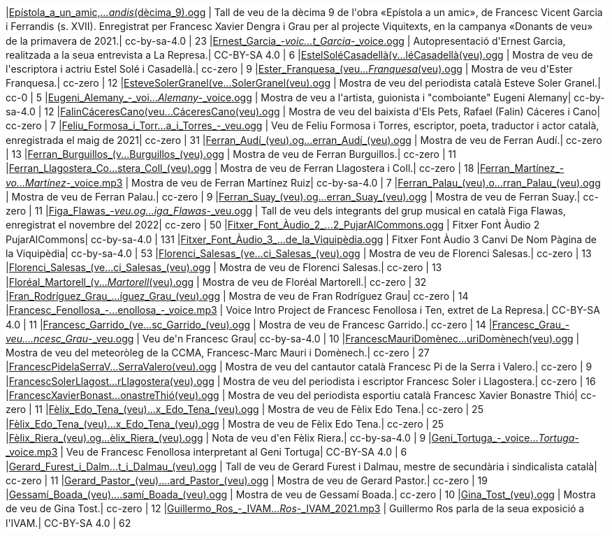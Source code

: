 |[Epístola_a_un_amic,_...andis_(dècima_9).ogg](catalan/Epístola_a_un_amic,_de_Francesc_Vicent_Garcia_i_Ferrandis_(dècima_9).ogg) | Tall de veu de la dècima 9 de l'obra «Epístola a un amic», de Francesc Vicent Garcia i Ferrandis (s. XVII). Enregistrat per Francesc Xavier Dengra i Grau per al projecte Viquitexts, en la campanya «Donants de veu» de la primavera de 2021.| cc-by-sa-4.0 | 23
|[Ernest_Garcia_-_voic...t_Garcia_-_voice.ogg](catalan/Ernest_Garcia_-_voice.ogg) | Autopresentació d'Ernest Garcia, realitzada a la seua entrevista a La Represa.| CC-BY-SA 4.0 | 6
|[EstelSoléCasadellà(v...léCasadellà(veu).ogg](catalan/EstelSoléCasadellà(veu).ogg) | Mostra de veu de l'escriptora i actriu Estel Solé i Casadellà.| cc-zero | 9
|[Ester_Franquesa_(veu..._Franquesa_(veu).ogg](catalan/Ester_Franquesa_(veu).ogg) | Mostra de veu d'Ester Franquesa.| cc-zero | 12
|[EsteveSolerGranel(ve...SolerGranel(veu).ogg](catalan/EsteveSolerGranel(veu).ogg) | Mostra de veu del periodista català Esteve Soler Granel.| cc-0 | 5
|[Eugeni_Alemany_-_voi..._Alemany_-_voice.ogg](catalan/Eugeni_Alemany_-_voice.ogg) | Mostra de veu a l'artista, guionista i "comboiante" Eugeni Alemany| cc-by-sa-4.0 | 12
|[FalinCáceresCano(veu...CáceresCano(veu).ogg](catalan/FalinCáceresCano(veu).ogg) | Mostra de veu del baixista d'Els Pets, Rafael (Falin) Cáceres i Cano| cc-zero | 7
|[Feliu_Formosa_i_Torr...a_i_Torres_-_veu.ogg](catalan/Feliu_Formosa_i_Torres_-_veu.ogg) | Veu de Feliu Formosa i Torres, escriptor, poeta, traductor i actor català, enregistrada el maig de 2021| cc-zero | 31
|[Ferran_Audí_(veu).og...erran_Audí_(veu).ogg](catalan/Ferran_Audí_(veu).ogg) | Mostra de veu de Ferran Audí.| cc-zero | 13
|[Ferran_Burguillos_(v...Burguillos_(veu).ogg](catalan/Ferran_Burguillos_(veu).ogg) | Mostra de veu de Ferran Burguillos.| cc-zero | 11
|[Ferran_Llagostera_Co...stera_Coll_(veu).ogg](catalan/Ferran_Llagostera_Coll_(veu).ogg) | Mostra de veu de Ferran Llagostera i Coll.| cc-zero | 18
|[Ferran_Martínez_-_vo...Martínez_-_voice.mp3](catalan/Ferran_Martínez_-_voice.mp3) | Mostra de veu de Ferran Martínez Ruiz| cc-by-sa-4.0 | 7
|[Ferran_Palau_(veu).o...rran_Palau_(veu).ogg](catalan/Ferran_Palau_(veu).ogg) | Mostra de veu de Ferran Palau.| cc-zero | 9
|[Ferran_Suay_(veu).og...erran_Suay_(veu).ogg](catalan/Ferran_Suay_(veu).ogg) | Mostra de veu de Ferran Suay.| cc-zero | 11
|[Figa_Flawas_-_veu.og...iga_Flawas_-_veu.ogg](catalan/Figa_Flawas_-_veu.ogg) | Tall de veu dels integrants del grup musical en català Figa Flawas, enregistrat el novembre del 2022| cc-zero | 50
|[Fitxer_Font_Àudio_2_...2_PujarAlCommons.ogg](catalan/Fitxer_Font_Àudio_2_PujarAlCommons.ogg) | Fitxer Font Àudio 2 PujarAlCommons| cc-by-sa-4.0 | 131
|[Fitxer_Font_Àudio_3_...de_la_Viquipèdia.ogg](catalan/Fitxer_Font_Àudio_3_Canvi_De_Nom_Pàgina_de_la_Viquipèdia.ogg) | Fitxer Font Àudio 3 Canvi De Nom Pàgina de la Viquipèdia| cc-by-sa-4.0 | 53
|[Florenci_Salesas_(ve...ci_Salesas_(veu).ogg](catalan/Florenci_Salesas_(veu).ogg) | Mostra de veu de Florenci Salesas.| cc-zero | 13
|[Florenci_Salesas_(ve...ci_Salesas_(veu).ogg](catalan/Florenci_Salesas_(veu).ogg) | Mostra de veu de Florenci Salesas.| cc-zero | 13
|[Floréal_Martorell_(v..._Martorell_(veu).ogg](catalan/Floréal_Martorell_(veu).ogg) | Mostra de veu de Floréal Martorell.| cc-zero | 32
|[Fran_Rodríguez_Grau_...íguez_Grau_(veu).ogg](catalan/Fran_Rodríguez_Grau_(veu).ogg) | Mostra de veu de Fran Rodríguez Grau| cc-zero | 14
|[Francesc_Fenollosa_-...enollosa_-_voice.mp3](catalan/Francesc_Fenollosa_-_voice.mp3) | Voice Intro Project de Francesc Fenollosa i Ten, extret de La Represa.| CC-BY-SA 4.0 | 11
|[Francesc_Garrido_(ve...sc_Garrido_(veu).ogg](catalan/Francesc_Garrido_(veu).ogg) | Mostra de veu de Francesc Garrido.| cc-zero | 14
|[Francesc_Grau_-_veu....ncesc_Grau_-_veu.ogg](catalan/Francesc_Grau_-_veu.ogg) | Veu de'n Francesc Grau| cc-by-sa-4.0 | 10
|[FrancescMauriDomènec...uriDomènech(veu).ogg](catalan/FrancescMauriDomènech(veu).ogg) | Mostra de veu del meteoròleg de la CCMA, Francesc-Marc Mauri i Domènech.| cc-zero | 27
|[FrancescPidelaSerraV...SerraValero(veu).ogg](catalan/FrancescPidelaSerraValero(veu).ogg) | Mostra de veu del cantautor català Francesc Pi de la Serra i Valero.| cc-zero | 9
|[FrancescSolerLlagost...rLlagostera(veu).ogg](catalan/FrancescSolerLlagostera(veu).ogg) | Mostra de veu del periodista i escriptor Francesc Soler i Llagostera.| cc-zero | 16
|[FrancescXavierBonast...onastreThió(veu).ogg](catalan/FrancescXavierBonastreThió(veu).ogg) | Mostra de veu del periodista esportiu català Francesc Xavier Bonastre Thió| cc-zero | 11
|[Fèlix_Edo_Tena_(veu)...x_Edo_Tena_(veu).ogg](catalan/Fèlix_Edo_Tena_(veu).ogg) | Mostra de veu de Fèlix Edo Tena.| cc-zero | 25
|[Fèlix_Edo_Tena_(veu)...x_Edo_Tena_(veu).ogg](catalan/Fèlix_Edo_Tena_(veu).ogg) | Mostra de veu de Fèlix Edo Tena.| cc-zero | 25
|[Fèlix_Riera_(veu).og...èlix_Riera_(veu).ogg](catalan/Fèlix_Riera_(veu).ogg) | Nota de veu d'en Fèlix Riera.| cc-by-sa-4.0 | 9
|[Geni_Tortuga_-_voice..._Tortuga_-_voice.mp3](catalan/Geni_Tortuga_-_voice.mp3) | Veu de Francesc Fenollosa interpretant al Geni Tortuga| CC-BY-SA 4.0 | 6
|[Gerard_Furest_i_Dalm...t_i_Dalmau_(veu).ogg](catalan/Gerard_Furest_i_Dalmau_(veu).ogg) | Tall de veu de Gerard Furest i Dalmau, mestre de secundària i sindicalista català| cc-zero | 11
|[Gerard_Pastor_(veu)....ard_Pastor_(veu).ogg](catalan/Gerard_Pastor_(veu).ogg) | Mostra de veu de Gerard Pastor.| cc-zero | 19
|[Gessamí_Boada_(veu)....samí_Boada_(veu).ogg](catalan/Gessamí_Boada_(veu).ogg) | Mostra de veu de Gessamí Boada.| cc-zero | 10
|[Gina_Tost_(veu).ogg](catalan/Gina_Tost_(veu).ogg) | Mostra de veu de Gina Tost.| cc-zero | 12
|[Guillermo_Ros_-_IVAM..._Ros_-_IVAM_2021.mp3](catalan/Guillermo_Ros_-_IVAM_2021.mp3) | Guillermo Ros parla de la seua exposició a l'IVAM.| CC-BY-SA 4.0 | 62